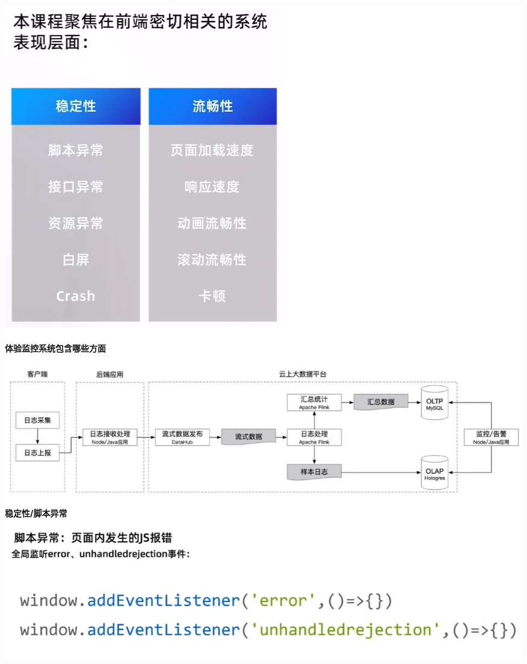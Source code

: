 ![](./../.vuepress/img01/2-54.jpg)

#### 体验监控系统包含哪些方面

![](./../.vuepress/img01/2-55.jpg)

**稳定性/脚本异常**

![](./../.vuepress/img01/2-56.jpg)
